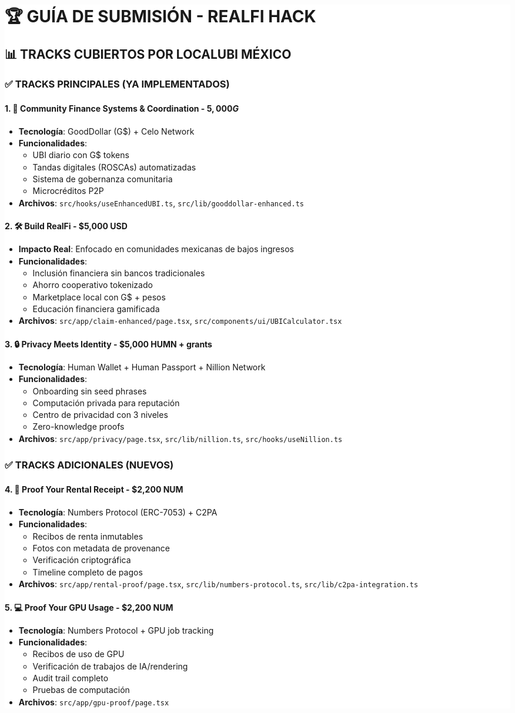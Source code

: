 # 🏆 GUÍA DE SUBMISIÓN - REALFI HACK

## 📊 **TRACKS CUBIERTOS POR LOCALUBI MÉXICO**

### ✅ **TRACKS PRINCIPALES (YA IMPLEMENTADOS)**

#### 1. 💸 **Community Finance Systems & Coordination** - $5,000 G$
- **Tecnología**: GoodDollar (G$) + Celo Network
- **Funcionalidades**:
  - UBI diario con G$ tokens
  - Tandas digitales (ROSCAs) automatizadas
  - Sistema de gobernanza comunitaria
  - Microcréditos P2P
- **Archivos**: `src/hooks/useEnhancedUBI.ts`, `src/lib/gooddollar-enhanced.ts`

#### 2. 🛠 **Build RealFi** - $5,000 USD
- **Impacto Real**: Enfocado en comunidades mexicanas de bajos ingresos
- **Funcionalidades**:
  - Inclusión financiera sin bancos tradicionales
  - Ahorro cooperativo tokenizado
  - Marketplace local con G$ + pesos
  - Educación financiera gamificada
- **Archivos**: `src/app/claim-enhanced/page.tsx`, `src/components/ui/UBICalculator.tsx`

#### 3. 🔒 **Privacy Meets Identity** - $5,000 HUMN + grants
- **Tecnología**: Human Wallet + Human Passport + Nillion Network
- **Funcionalidades**:
  - Onboarding sin seed phrases
  - Computación privada para reputación
  - Centro de privacidad con 3 niveles
  - Zero-knowledge proofs
- **Archivos**: `src/app/privacy/page.tsx`, `src/lib/nillion.ts`, `src/hooks/useNillion.ts`

### ✅ **TRACKS ADICIONALES (NUEVOS)**

#### 4. 🔎 **Proof Your Rental Receipt** - $2,200 NUM
- **Tecnología**: Numbers Protocol (ERC-7053) + C2PA
- **Funcionalidades**:
  - Recibos de renta inmutables
  - Fotos con metadata de provenance
  - Verificación criptográfica
  - Timeline completo de pagos
- **Archivos**: `src/app/rental-proof/page.tsx`, `src/lib/numbers-protocol.ts`, `src/lib/c2pa-integration.ts`

#### 5. 💻 **Proof Your GPU Usage** - $2,200 NUM
- **Tecnología**: Numbers Protocol + GPU job tracking
- **Funcionalidades**:
  - Recibos de uso de GPU
  - Verificación de trabajos de IA/rendering
  - Audit trail completo
  - Pruebas de computación
- **Archivos**: `src/app/gpu-proof/page.tsx`
